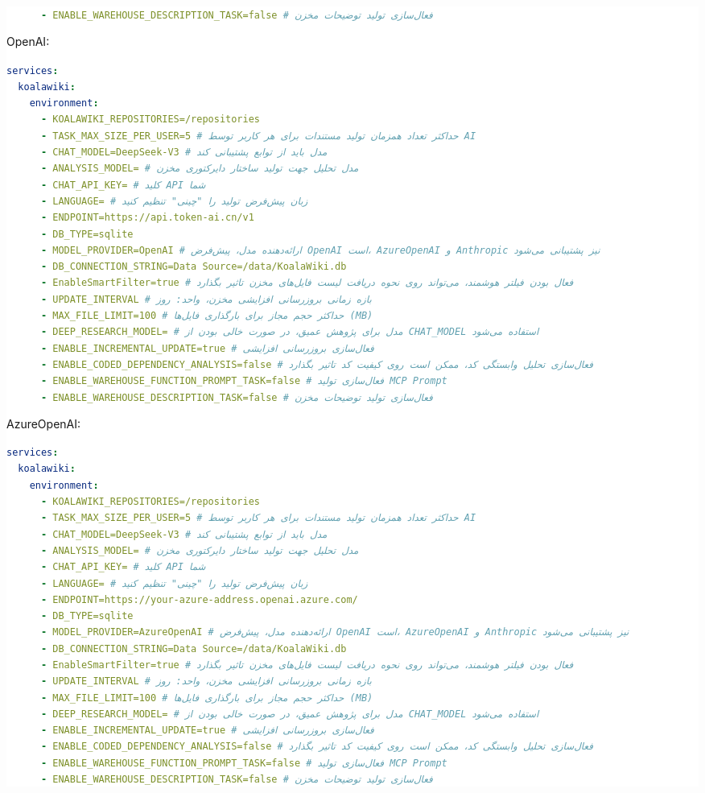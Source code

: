```yaml
      - ENABLE_WAREHOUSE_DESCRIPTION_TASK=false # فعال‌سازی تولید توضیحات مخزن
```

OpenAI:
```yaml
services:
  koalawiki:
    environment:
      - KOALAWIKI_REPOSITORIES=/repositories
      - TASK_MAX_SIZE_PER_USER=5 # حداکثر تعداد همزمان تولید مستندات برای هر کاربر توسط AI
      - CHAT_MODEL=DeepSeek-V3 # مدل باید از توابع پشتیبانی کند
      - ANALYSIS_MODEL= # مدل تحلیل جهت تولید ساختار دایرکتوری مخزن
      - CHAT_API_KEY= # کلید API شما
      - LANGUAGE= # زبان پیش‌فرض تولید را "چینی" تنظیم کنید
      - ENDPOINT=https://api.token-ai.cn/v1
      - DB_TYPE=sqlite
      - MODEL_PROVIDER=OpenAI # ارائه‌دهنده مدل، پیش‌فرض OpenAI است، AzureOpenAI و Anthropic نیز پشتیبانی می‌شود
      - DB_CONNECTION_STRING=Data Source=/data/KoalaWiki.db
      - EnableSmartFilter=true # فعال بودن فیلتر هوشمند، می‌تواند روی نحوه دریافت لیست فایل‌های مخزن تاثیر بگذارد
      - UPDATE_INTERVAL # بازه زمانی بروزرسانی افزایشی مخزن، واحد: روز
      - MAX_FILE_LIMIT=100 # حداکثر حجم مجاز برای بارگذاری فایل‌ها (MB)
      - DEEP_RESEARCH_MODEL= # مدل برای پژوهش عمیق، در صورت خالی بودن از CHAT_MODEL استفاده می‌شود
      - ENABLE_INCREMENTAL_UPDATE=true # فعال‌سازی بروزرسانی افزایشی
      - ENABLE_CODED_DEPENDENCY_ANALYSIS=false # فعال‌سازی تحلیل وابستگی کد، ممکن است روی کیفیت کد تاثیر بگذارد
      - ENABLE_WAREHOUSE_FUNCTION_PROMPT_TASK=false # فعال‌سازی تولید MCP Prompt
      - ENABLE_WAREHOUSE_DESCRIPTION_TASK=false # فعال‌سازی تولید توضیحات مخزن
```

AzureOpenAI:
```yaml
services:
  koalawiki:
    environment:
      - KOALAWIKI_REPOSITORIES=/repositories
      - TASK_MAX_SIZE_PER_USER=5 # حداکثر تعداد همزمان تولید مستندات برای هر کاربر توسط AI
      - CHAT_MODEL=DeepSeek-V3 # مدل باید از توابع پشتیبانی کند
      - ANALYSIS_MODEL= # مدل تحلیل جهت تولید ساختار دایرکتوری مخزن
      - CHAT_API_KEY= # کلید API شما
      - LANGUAGE= # زبان پیش‌فرض تولید را "چینی" تنظیم کنید
      - ENDPOINT=https://your-azure-address.openai.azure.com/
      - DB_TYPE=sqlite
      - MODEL_PROVIDER=AzureOpenAI # ارائه‌دهنده مدل، پیش‌فرض OpenAI است، AzureOpenAI و Anthropic نیز پشتیبانی می‌شود
      - DB_CONNECTION_STRING=Data Source=/data/KoalaWiki.db
      - EnableSmartFilter=true # فعال بودن فیلتر هوشمند، می‌تواند روی نحوه دریافت لیست فایل‌های مخزن تاثیر بگذارد
      - UPDATE_INTERVAL # بازه زمانی بروزرسانی افزایشی مخزن، واحد: روز
      - MAX_FILE_LIMIT=100 # حداکثر حجم مجاز برای بارگذاری فایل‌ها (MB)
      - DEEP_RESEARCH_MODEL= # مدل برای پژوهش عمیق، در صورت خالی بودن از CHAT_MODEL استفاده می‌شود
      - ENABLE_INCREMENTAL_UPDATE=true # فعال‌سازی بروزرسانی افزایشی
      - ENABLE_CODED_DEPENDENCY_ANALYSIS=false # فعال‌سازی تحلیل وابستگی کد، ممکن است روی کیفیت کد تاثیر بگذارد
      - ENABLE_WAREHOUSE_FUNCTION_PROMPT_TASK=false # فعال‌سازی تولید MCP Prompt
      - ENABLE_WAREHOUSE_DESCRIPTION_TASK=false # فعال‌سازی تولید توضیحات مخزن
```
